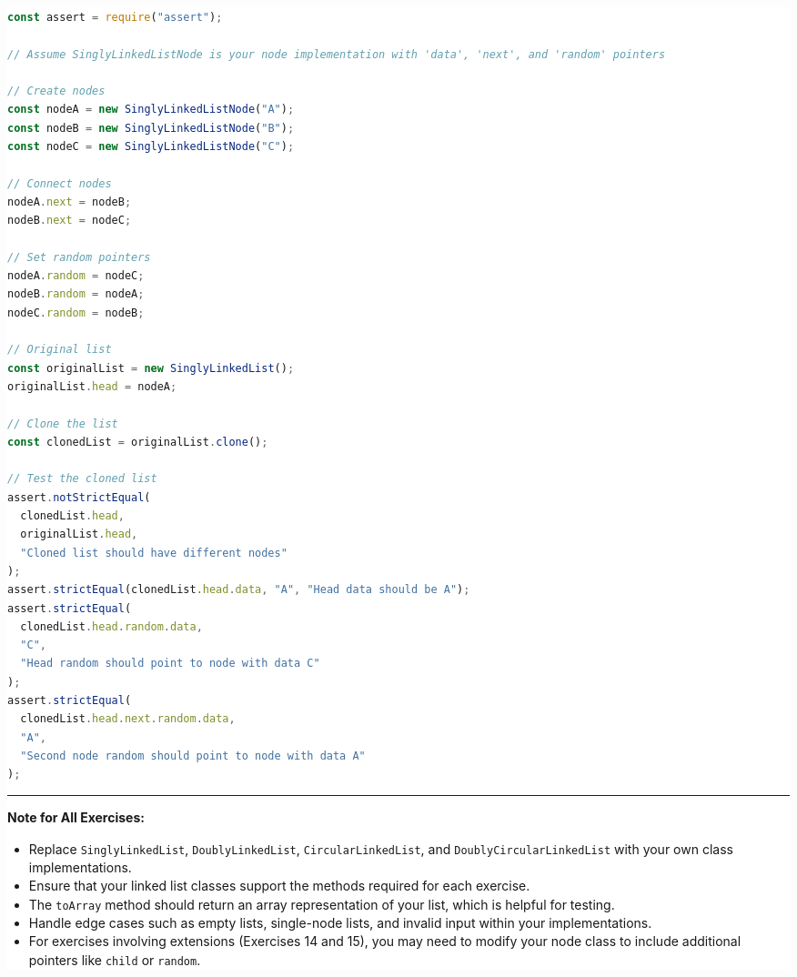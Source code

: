 ```javascript
const assert = require("assert");

// Assume SinglyLinkedListNode is your node implementation with 'data', 'next', and 'random' pointers

// Create nodes
const nodeA = new SinglyLinkedListNode("A");
const nodeB = new SinglyLinkedListNode("B");
const nodeC = new SinglyLinkedListNode("C");

// Connect nodes
nodeA.next = nodeB;
nodeB.next = nodeC;

// Set random pointers
nodeA.random = nodeC;
nodeB.random = nodeA;
nodeC.random = nodeB;

// Original list
const originalList = new SinglyLinkedList();
originalList.head = nodeA;

// Clone the list
const clonedList = originalList.clone();

// Test the cloned list
assert.notStrictEqual(
  clonedList.head,
  originalList.head,
  "Cloned list should have different nodes"
);
assert.strictEqual(clonedList.head.data, "A", "Head data should be A");
assert.strictEqual(
  clonedList.head.random.data,
  "C",
  "Head random should point to node with data C"
);
assert.strictEqual(
  clonedList.head.next.random.data,
  "A",
  "Second node random should point to node with data A"
);
```

---

**Note for All Exercises:**

- Replace `SinglyLinkedList`, `DoublyLinkedList`, `CircularLinkedList`, and `DoublyCircularLinkedList` with your own class implementations.
- Ensure that your linked list classes support the methods required for each exercise.
- The `toArray` method should return an array representation of your list, which is helpful for testing.
- Handle edge cases such as empty lists, single-node lists, and invalid input within your implementations.
- For exercises involving extensions (Exercises 14 and 15), you may need to modify your node class to include additional pointers like `child` or `random`.
